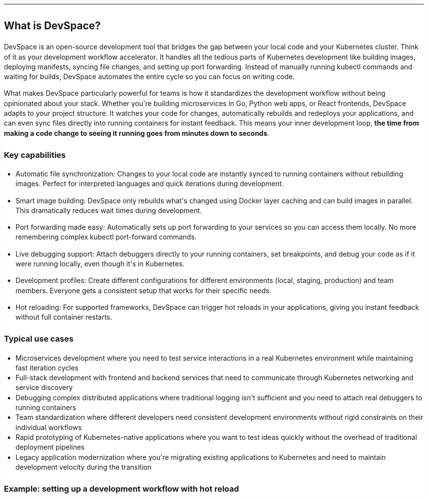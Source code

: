 ------------------------------------------------------------------------

## What is DevSpace?

DevSpace is an open-source development tool that bridges the gap between your local code and your Kubernetes cluster. Think of it as your development workflow accelerator. It handles all the tedious parts of Kubernetes development like building images, deploying manifests, syncing file changes, and setting up port forwarding. Instead of manually running kubectl commands and waiting for builds, DevSpace automates the entire cycle so you can focus on writing code.

What makes DevSpace particularly powerful for teams is how it standardizes the development workflow without being opinionated about your stack. Whether you're building microservices in Go, Python web apps, or React frontends, DevSpace adapts to your project structure. It watches your code for changes, automatically rebuilds and redeploys your applications, and can even sync files directly into running containers for instant feedback. This means your inner development loop, **the time from making a code change to seeing it running goes from minutes down to seconds**.

### Key capabilities

- Automatic file synchronization: Changes to your local code are instantly synced to running containers without rebuilding images. Perfect for interpreted languages and quick iterations during development.

- Smart image building: DevSpace only rebuilds what's changed using Docker layer caching and can build images in parallel. This dramatically reduces wait times during development.

- Port forwarding made easy: Automatically sets up port forwarding to your services so you can access them locally. No more remembering complex kubectl port-forward commands.

- Live debugging support: Attach debuggers directly to your running containers, set breakpoints, and debug your code as if it were running locally, even though it's in Kubernetes.

- Development profiles: Create different configurations for different environments (local, staging, production) and team members. Everyone gets a consistent setup that works for their specific needs.

- Hot reloading: For supported frameworks, DevSpace can trigger hot reloads in your applications, giving you instant feedback without full container restarts.

### Typical use cases

- Microservices development where you need to test service interactions in a real Kubernetes environment while maintaining fast iteration cycles
- Full-stack development with frontend and backend services that need to communicate through Kubernetes networking and service discovery
- Debugging complex distributed applications where traditional logging isn't sufficient and you need to attach real debuggers to running containers
- Team standardization where different developers need consistent development environments without rigid constraints on their individual workflows
- Rapid prototyping of Kubernetes-native applications where you want to test ideas quickly without the overhead of traditional deployment pipelines
- Legacy application modernization where you're migrating existing applications to Kubernetes and need to maintain development velocity during the transition

### Example: setting up a development workflow with hot reload
